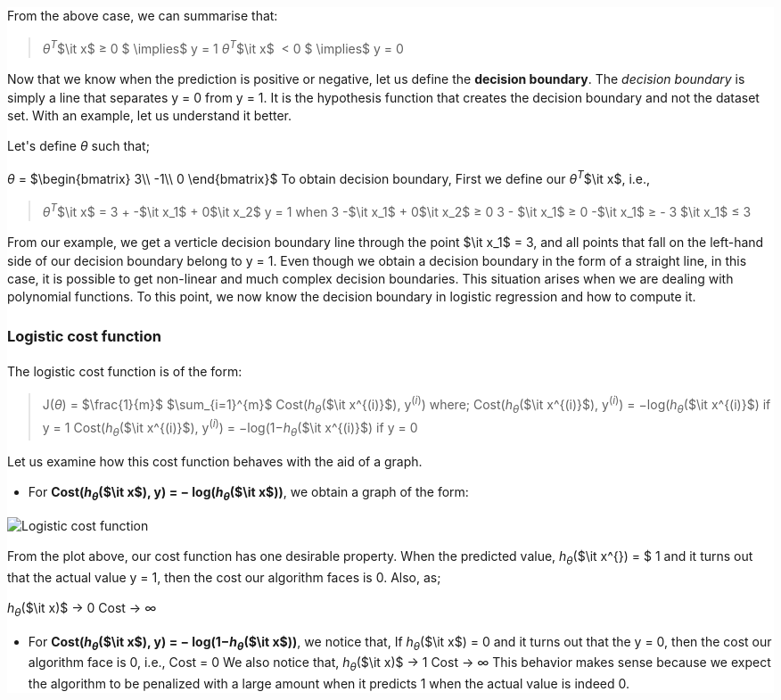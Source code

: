 From the above case, we can summarise that:
>$\theta^{T}$$\it x$  $\geq$ 0 $ \implies$ y = 1
$\theta^{T}$$\it x$  $\ <$ 0 $ \implies$ y = 0

Now that we know when the prediction is positive or negative, let us define the **decision boundary**. The *decision boundary* is simply a line that separates y = 0 from y = 1. It is the hypothesis function that creates the decision boundary and not the dataset set. With an example, let us understand it better.

Let's define $\theta$ such that;

$\theta$ = $\begin{bmatrix}
    3\\
    -1\\
    0
\end{bmatrix}$
 To obtain decision boundary,
 First we define our $\theta^{T}$$\it x$, i.e.,
 >$\theta^{T}$$\it x$ = 3 + -$\it x_1$ + 0$\it x_2$
 y = 1 when 3  -$\it x_1$ + 0$\it x_2$ $\geq$ 0
 3 - $\it x_1$ $\geq$ 0
-$\it x_1$ $\geq$ - 3
$\it x_1$ $\leq$ 3

From our example, we get a verticle decision boundary line through the point $\it x_1$ = 3, and all points that fall on the left-hand side of our decision boundary belong to y = 1. Even though we obtain a decision boundary in the form of a straight line, in this case, it is possible to get non-linear and much complex decision boundaries.  This situation arises when we are dealing with polynomial functions. To this point, we now know the decision boundary in logistic regression and how to compute it.

### Logistic cost function
The logistic cost function is of the form:

>J($\theta$) = $\frac{1}{m}$ $\sum_{i=1}^{m}$ Cost($h_\theta$($\it x^{(i)}$), y$^{(i)}$)
where;
Cost($h_\theta$($\it x^{(i)}$), y$^{(i)}$) = $-$log($h_\theta$($\it x^{(i)}$)           if y = 1
Cost($h_\theta$($\it x^{(i)}$), y$^{(i)}$) = $-$log(1$-$$h_\theta$($\it x^{(i)}$)       if y = 0

Let us examine how this cost function behaves with the aid of a graph.

- For **Cost($h_\theta$($\it x$), y) = $-$ log($h_\theta$($\it x$))**, we obtain a graph of the form: 

![Logistic cost function](/engineering-education/logistic-regression-in-python/cost-function.png)

From the plot above, our cost function has one desirable property. When the predicted value, $h_\theta$($\it x^{}) = $ 1 and it turns out that the actual value y = 1, then the cost our algorithm faces is 0. Also, as;

$h_\theta$($\it x)$ $\rightarrow$ 0
Cost $\rightarrow$ $\infty$

- For **Cost($h_\theta$($\it x$), y) = $-$ log(1$-$$h_\theta$($\it x$))**, we notice that,
If $h_\theta$($\it x$) = 0 and it turns out that the y = 0, 
then the cost our algorithm face is 0, i.e.,
Cost = 0
We also notice that,
$h_\theta$($\it x)$ $\rightarrow$ 1
Cost $\rightarrow$ $\infty$
This behavior makes sense because we expect the algorithm to be penalized with a large amount when it predicts 1 when the actual value is indeed 0.
